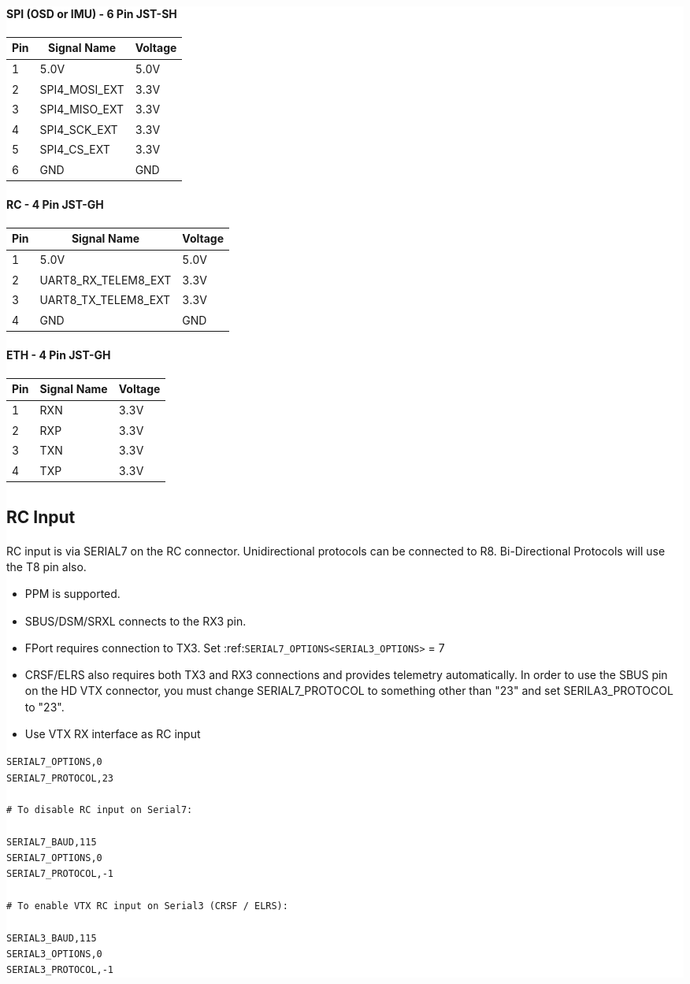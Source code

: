 #### SPI (OSD or IMU) - 6 Pin JST-SH
| Pin | Signal Name         | Voltage |
|-----|---------------------|---------|
| 1   | 5.0V                | 5.0V    |
| 2   | SPI4_MOSI_EXT       | 3.3V    |
| 3   | SPI4_MISO_EXT       | 3.3V    |
| 4   | SPI4_SCK_EXT        | 3.3V    |
| 5   | SPI4_CS_EXT         | 3.3V    |
| 6   | GND                 | GND     |


#### RC - 4 Pin JST-GH
| Pin | Signal Name         | Voltage |
|-----|---------------------|---------|
| 1   | 5.0V                | 5.0V    |
| 2   | UART8_RX_TELEM8_EXT | 3.3V    |
| 3   | UART8_TX_TELEM8_EXT | 3.3V    |
| 4   | GND                 | GND     |

#### ETH - 4 Pin JST-GH
| Pin | Signal Name         | Voltage |
|-----|---------------------|---------|
| 1   | RXN                 | 3.3V    |
| 2   | RXP                 | 3.3V    |
| 3   | TXN                 | 3.3V    |
| 4   | TXP                 | 3.3V    |

## RC Input

RC input is via SERIAL7 on the RC connector. Unidirectional protocols can be connected to R8. Bi-Directional Protocols will use the T8 pin also.

- PPM is supported.  
- SBUS/DSM/SRXL connects to the RX3 pin.  
- FPort requires connection to TX3. Set :ref:`SERIAL7_OPTIONS<SERIAL3_OPTIONS>` = 7  
- CRSF/ELRS also requires both TX3 and RX3 connections and provides telemetry automatically.
In order to use the SBUS pin on the HD VTX connector, you must change SERIAL7_PROTOCOL to something other than "23" and set SERILA3_PROTOCOL to "23".

- Use VTX RX interface as RC input
```
SERIAL7_OPTIONS,0
SERIAL7_PROTOCOL,23

# To disable RC input on Serial7:

SERIAL7_BAUD,115
SERIAL7_OPTIONS,0
SERIAL7_PROTOCOL,-1

# To enable VTX RC input on Serial3 (CRSF / ELRS):

SERIAL3_BAUD,115
SERIAL3_OPTIONS,0
SERIAL3_PROTOCOL,-1
```